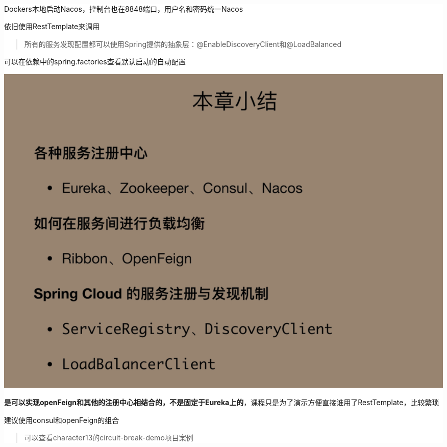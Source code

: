 Dockers本地启动Nacos，控制台也在8848端口，用户名和密码统一Nacos

依旧使用RestTemplate来调用



> 所有的服务发现配置都可以使用Spring提供的抽象层：@EnableDiscoveryClient和@LoadBalanced



可以在依赖中的spring.factories查看默认启动的自动配置



![image-20200807091002074](images/image-20200807091002074.png)



**是可以实现openFeign和其他的注册中心相结合的，不是固定于Eureka上的**，课程只是为了演示方便直接谁用了RestTemplate，比较繁琐



建议使用consul和openFeign的组合

> 可以查看character13的circuit-break-demo项目案例




